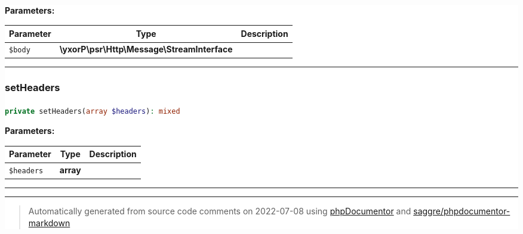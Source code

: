 



**Parameters:**

| Parameter | Type | Description |
|-----------|------|-------------|
| `$body` | **\yxorP\psr\Http\Message\StreamInterface** |  |




***

### setHeaders



```php
private setHeaders(array $headers): mixed
```








**Parameters:**

| Parameter | Type | Description |
|-----------|------|-------------|
| `$headers` | **array** |  |




***


***
> Automatically generated from source code comments on 2022-07-08 using [phpDocumentor](http://www.phpdoc.org/) and [saggre/phpdocumentor-markdown](https://github.com/Saggre/phpDocumentor-markdown)
